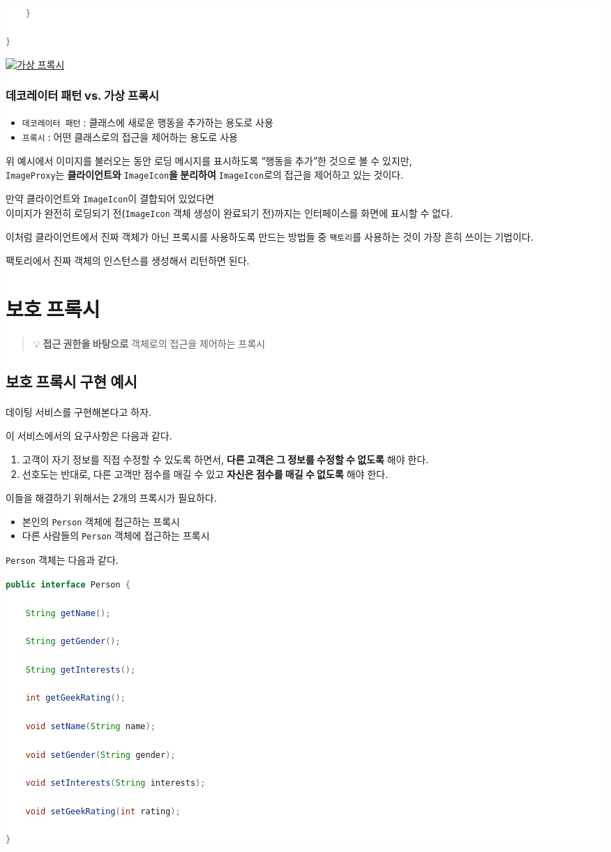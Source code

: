 ```java
    }

}
```


[![가상 프록시](https://user-images.githubusercontent.com/86337233/212689081-3c2fc3fd-2f44-4182-be79-547568408c1e.png)](https://user-images.githubusercontent.com/86337233/212689081-3c2fc3fd-2f44-4182-be79-547568408c1e.png)  

### 데코레이터 패턴 vs. 가상 프록시

- `데코레이터 패턴` : 클래스에 새로운 행동을 추가하는 용도로 사용
- `프록시` : 어떤 클래스로의 접근을 제어하는 용도로 사용


위 예시에서 이미지를 불러오는 동안 로딩 메시지를 표시하도록 “행동을 추가”한 것으로 볼 수 있지만,  
`ImageProxy`는 **클라이언트와** `ImageIcon`**을 분리하여** `ImageIcon`로의 접근을 제어하고 있는 것이다.

만약 클라이언트와 `ImageIcon`이 결합되어 있었다면  
이미지가 완전히 로딩되기 전(`ImageIcon` 객체 생성이 완료되기 전)까지는 인터페이스를 화면에 표시할 수 없다.

이처럼 클라이언트에서 진짜 객체가 아닌 프록시를 사용하도록 만드는 방법들 중 `팩토리`를 사용하는 것이 가장 흔히 쓰이는 기법이다.

팩토리에서 진짜 객체의 인스턴스를 생성해서 리턴하면 된다.

  
  

# 보호 프록시

> 💡 **접근 권한을 바탕으로** 객체로의 접근을 제어하는 프록시

## 보호 프록시 구현 예시

데이팅 서비스를 구현해본다고 하자.

이 서비스에서의 요구사항은 다음과 같다.

1. 고객이 자기 정보를 직접 수정할 수 있도록 하면서, **다른 고객은 그 정보를 수정할 수 없도록** 해야 한다.
2. 선호도는 반대로, 다른 고객만 점수를 매길 수 있고 **자신은 점수를 매길 수 없도록** 해야 한다.


이들을 해결하기 위해서는 2개의 프록시가 필요하다.

- 본인의 `Person` 객체에 접근하는 프록시
- 다른 사람들의 `Person` 객체에 접근하는 프록시


`Person` 객체는 다음과 같다.

```java
public interface Person {

    String getName();

    String getGender();

    String getInterests();

    int getGeekRating();

    void setName(String name);

    void setGender(String gender);

    void setInterests(String interests);

    void setGeekRating(int rating);

}
```